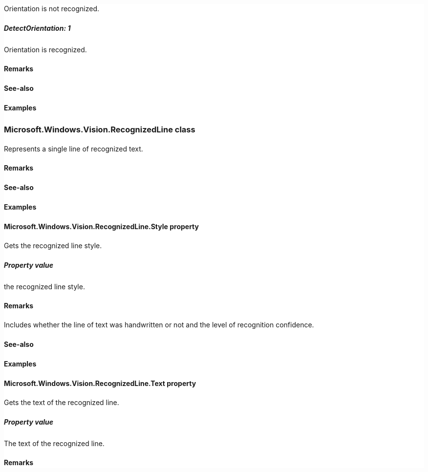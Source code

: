 Orientation is not recognized.

##### DetectOrientation: 1

Orientation is recognized.

#### Remarks

#### See-also

#### Examples




### Microsoft.Windows.Vision.RecognizedLine class



Represents a single line of recognized text.

#### Remarks

#### See-also

#### Examples




#### Microsoft.Windows.Vision.RecognizedLine.Style property



Gets the recognized line style.

##### Property value

the recognized line style.

#### Remarks

Includes whether the line of text was handwritten or not and the level of recognition confidence.

#### See-also

#### Examples




#### Microsoft.Windows.Vision.RecognizedLine.Text property



Gets the text of the recognized line.

##### Property value

The text of the recognized line.

#### Remarks
